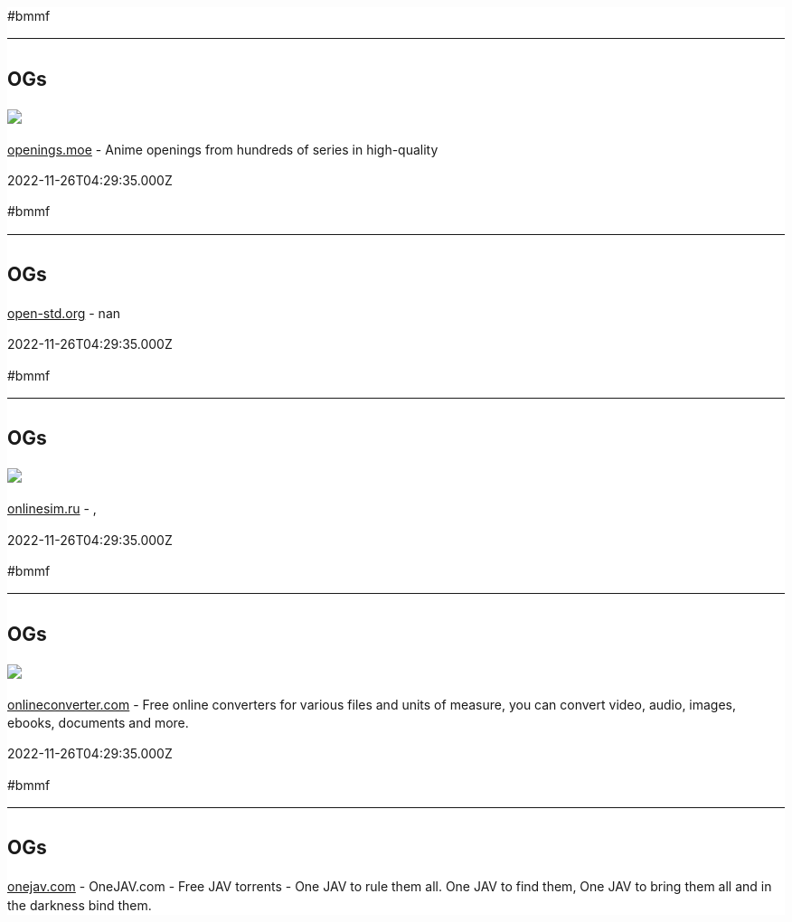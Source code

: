#bmmf

---

## OGs

![](https://openings.moe/assets/logo/512px.png)

[openings.moe](https://openings.moe) - Anime openings from hundreds of series in high-quality

2022-11-26T04:29:35.000Z

#bmmf

---

## OGs

[open-std.org](http://open-std.org) - nan

2022-11-26T04:29:35.000Z

#bmmf

---

## OGs

![](https://onlinesim.ru/assets/images/new/onlinesim_logo_white_big.png)

[onlinesim.ru](https://onlinesim.ru) - ,

2022-11-26T04:29:35.000Z

#bmmf

---

## OGs

![](https://www.onlineconverter.com/img/graph.png)

[onlineconverter.com](https://www.onlineconverter.com) - Free online converters for various files and units of measure, you can convert video, audio, images, ebooks, documents and more.

2022-11-26T04:29:35.000Z

#bmmf

---

## OGs

[onejav.com](https://onejav.com) - OneJAV.com - Free JAV torrents - One JAV to rule them all. One JAV to find them, One JAV to bring them all and in the darkness bind them.
